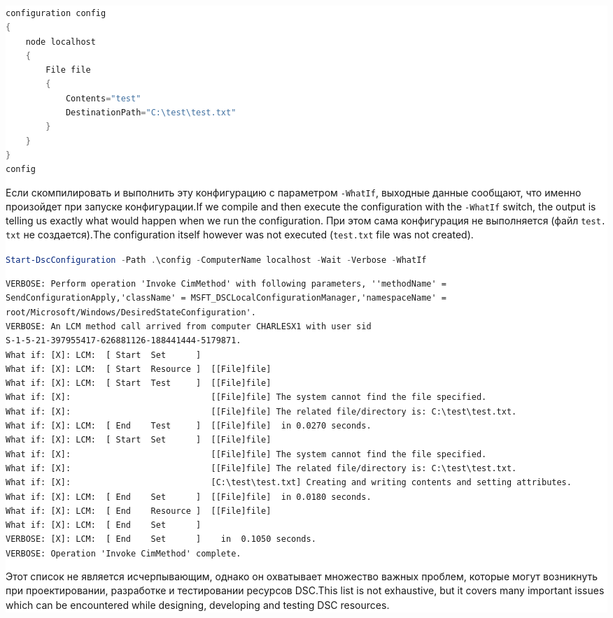 ```powershell
configuration config
{
    node localhost
    {
        File file
        {
            Contents="test"
            DestinationPath="C:\test\test.txt"
        }
    }
}
config
```

<span data-ttu-id="4c0db-245">Если скомпилировать и выполнить эту конфигурацию с параметром `-WhatIf`, выходные данные сообщают, что именно произойдет при запуске конфигурации.</span><span class="sxs-lookup"><span data-stu-id="4c0db-245">If we compile and then execute the configuration with the `-WhatIf` switch, the output is telling us exactly what would happen when we run the configuration.</span></span> <span data-ttu-id="4c0db-246">При этом сама конфигурация не выполняется (файл `test.txt` не создается).</span><span class="sxs-lookup"><span data-stu-id="4c0db-246">The configuration itself however was not executed (`test.txt` file was not created).</span></span>

```powershell
Start-DscConfiguration -Path .\config -ComputerName localhost -Wait -Verbose -WhatIf
```

```output
VERBOSE: Perform operation 'Invoke CimMethod' with following parameters, ''methodName' =
SendConfigurationApply,'className' = MSFT_DSCLocalConfigurationManager,'namespaceName' =
root/Microsoft/Windows/DesiredStateConfiguration'.
VERBOSE: An LCM method call arrived from computer CHARLESX1 with user sid
S-1-5-21-397955417-626881126-188441444-5179871.
What if: [X]: LCM:  [ Start  Set      ]
What if: [X]: LCM:  [ Start  Resource ]  [[File]file]
What if: [X]: LCM:  [ Start  Test     ]  [[File]file]
What if: [X]:                            [[File]file] The system cannot find the file specified.
What if: [X]:                            [[File]file] The related file/directory is: C:\test\test.txt.
What if: [X]: LCM:  [ End    Test     ]  [[File]file]  in 0.0270 seconds.
What if: [X]: LCM:  [ Start  Set      ]  [[File]file]
What if: [X]:                            [[File]file] The system cannot find the file specified.
What if: [X]:                            [[File]file] The related file/directory is: C:\test\test.txt.
What if: [X]:                            [C:\test\test.txt] Creating and writing contents and setting attributes.
What if: [X]: LCM:  [ End    Set      ]  [[File]file]  in 0.0180 seconds.
What if: [X]: LCM:  [ End    Resource ]  [[File]file]
What if: [X]: LCM:  [ End    Set      ]
VERBOSE: [X]: LCM:  [ End    Set      ]    in  0.1050 seconds.
VERBOSE: Operation 'Invoke CimMethod' complete.
```

<span data-ttu-id="4c0db-247">Этот список не является исчерпывающим, однако он охватывает множество важных проблем, которые могут возникнуть при проектировании, разработке и тестировании ресурсов DSC.</span><span class="sxs-lookup"><span data-stu-id="4c0db-247">This list is not exhaustive, but it covers many important issues which can be encountered while designing, developing and testing DSC resources.</span></span>